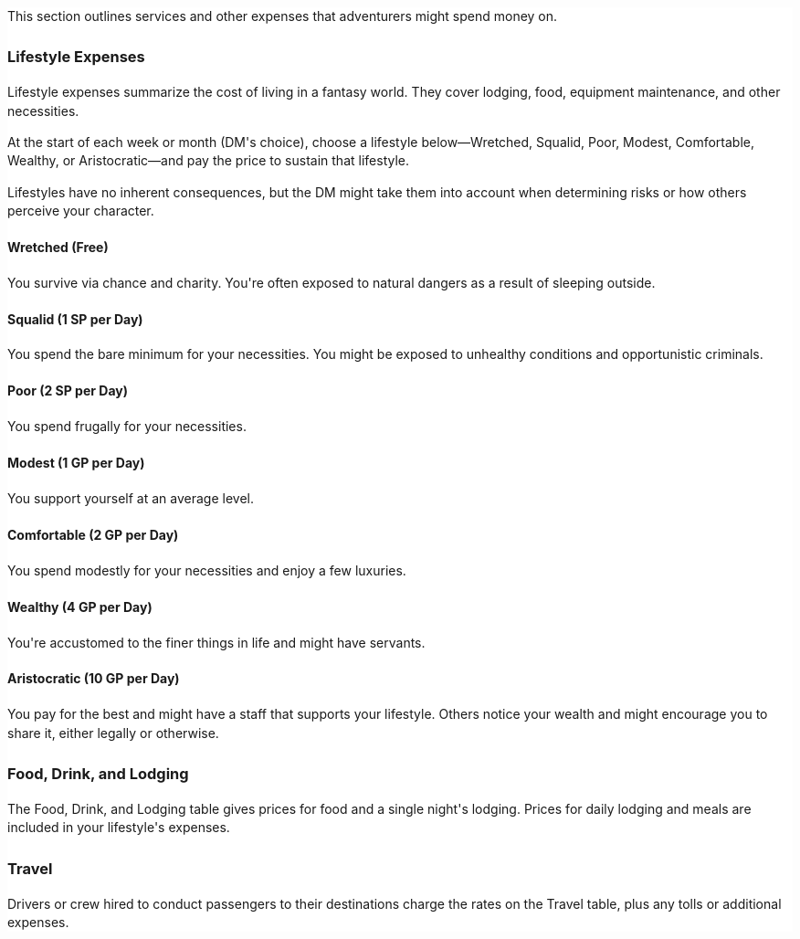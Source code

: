 This section outlines services and other expenses that adventurers might spend money on.

### Lifestyle Expenses

Lifestyle expenses summarize the cost of living in a fantasy world. They cover lodging, food, equipment maintenance, and other necessities.

At the start of each week or month (DM's choice), choose a lifestyle below—Wretched, Squalid, Poor, Modest, Comfortable, Wealthy, or Aristocratic—and pay the price to sustain that lifestyle.

Lifestyles have no inherent consequences, but the DM might take them into account when determining risks or how others perceive your character.

#### Wretched (Free)

You survive via chance and charity. You're often exposed to natural dangers as a result of sleeping outside.

#### Squalid (1 SP per Day)

You spend the bare minimum for your necessities. You might be exposed to unhealthy conditions and opportunistic criminals.

#### Poor (2 SP per Day)

You spend frugally for your necessities.

#### Modest (1 GP per Day)

You support yourself at an average level.

#### Comfortable (2 GP per Day)

You spend modestly for your necessities and enjoy a few luxuries.

#### Wealthy (4 GP per Day)

You're accustomed to the finer things in life and might have servants.

#### Aristocratic (10 GP per Day)

You pay for the best and might have a staff that supports your lifestyle. Others notice your wealth and might encourage you to share it, either legally or otherwise.

### Food, Drink, and Lodging

The Food, Drink, and Lodging table gives prices for food and a single night's lodging. Prices for daily lodging and meals are included in your lifestyle's expenses.

![Food, Drink, and Lodging](Misc%20Files/CLI/compendium/tables/food-drink-and-lodging-xphb.md)

### Travel

Drivers or crew hired to conduct passengers to their destinations charge the rates on the Travel table, plus any tolls or additional expenses.

